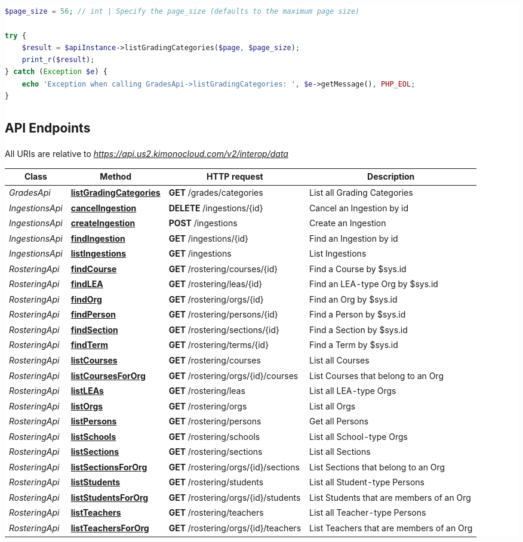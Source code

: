 ```php
$page_size = 56; // int | Specify the page_size (defaults to the maximum page size)

try {
    $result = $apiInstance->listGradingCategories($page, $page_size);
    print_r($result);
} catch (Exception $e) {
    echo 'Exception when calling GradesApi->listGradingCategories: ', $e->getMessage(), PHP_EOL;
}

```

## API Endpoints

All URIs are relative to *https://api.us2.kimonocloud.com/v2/interop/data*

Class | Method | HTTP request | Description
------------ | ------------- | ------------- | -------------
*GradesApi* | [**listGradingCategories**](docs/Api/GradesApi.md#listgradingcategories) | **GET** /grades/categories | List all Grading Categories
*IngestionsApi* | [**cancelIngestion**](docs/Api/IngestionsApi.md#cancelingestion) | **DELETE** /ingestions/{id} | Cancel an Ingestion by id
*IngestionsApi* | [**createIngestion**](docs/Api/IngestionsApi.md#createingestion) | **POST** /ingestions | Create an Ingestion
*IngestionsApi* | [**findIngestion**](docs/Api/IngestionsApi.md#findingestion) | **GET** /ingestions/{id} | Find an Ingestion by id
*IngestionsApi* | [**listIngestions**](docs/Api/IngestionsApi.md#listingestions) | **GET** /ingestions | List Ingestions
*RosteringApi* | [**findCourse**](docs/Api/RosteringApi.md#findcourse) | **GET** /rostering/courses/{id} | Find a Course by $sys.id
*RosteringApi* | [**findLEA**](docs/Api/RosteringApi.md#findlea) | **GET** /rostering/leas/{id} | Find an LEA-type Org by $sys.id
*RosteringApi* | [**findOrg**](docs/Api/RosteringApi.md#findorg) | **GET** /rostering/orgs/{id} | Find an Org by $sys.id
*RosteringApi* | [**findPerson**](docs/Api/RosteringApi.md#findperson) | **GET** /rostering/persons/{id} | Find a Person by $sys.id
*RosteringApi* | [**findSection**](docs/Api/RosteringApi.md#findsection) | **GET** /rostering/sections/{id} | Find a Section by $sys.id
*RosteringApi* | [**findTerm**](docs/Api/RosteringApi.md#findterm) | **GET** /rostering/terms/{id} | Find a Term by $sys.id
*RosteringApi* | [**listCourses**](docs/Api/RosteringApi.md#listcourses) | **GET** /rostering/courses | List all Courses
*RosteringApi* | [**listCoursesForOrg**](docs/Api/RosteringApi.md#listcoursesfororg) | **GET** /rostering/orgs/{id}/courses | List Courses that belong to an Org
*RosteringApi* | [**listLEAs**](docs/Api/RosteringApi.md#listleas) | **GET** /rostering/leas | List all LEA-type Orgs
*RosteringApi* | [**listOrgs**](docs/Api/RosteringApi.md#listorgs) | **GET** /rostering/orgs | List all Orgs
*RosteringApi* | [**listPersons**](docs/Api/RosteringApi.md#listpersons) | **GET** /rostering/persons | Get all Persons
*RosteringApi* | [**listSchools**](docs/Api/RosteringApi.md#listschools) | **GET** /rostering/schools | List all School-type Orgs
*RosteringApi* | [**listSections**](docs/Api/RosteringApi.md#listsections) | **GET** /rostering/sections | List all Sections
*RosteringApi* | [**listSectionsForOrg**](docs/Api/RosteringApi.md#listsectionsfororg) | **GET** /rostering/orgs/{id}/sections | List Sections that belong to an Org
*RosteringApi* | [**listStudents**](docs/Api/RosteringApi.md#liststudents) | **GET** /rostering/students | List all Student-type Persons
*RosteringApi* | [**listStudentsForOrg**](docs/Api/RosteringApi.md#liststudentsfororg) | **GET** /rostering/orgs/{id}/students | List Students that are members of an Org
*RosteringApi* | [**listTeachers**](docs/Api/RosteringApi.md#listteachers) | **GET** /rostering/teachers | List all Teacher-type Persons
*RosteringApi* | [**listTeachersForOrg**](docs/Api/RosteringApi.md#listteachersfororg) | **GET** /rostering/orgs/{id}/teachers | List Teachers that are members of an Org